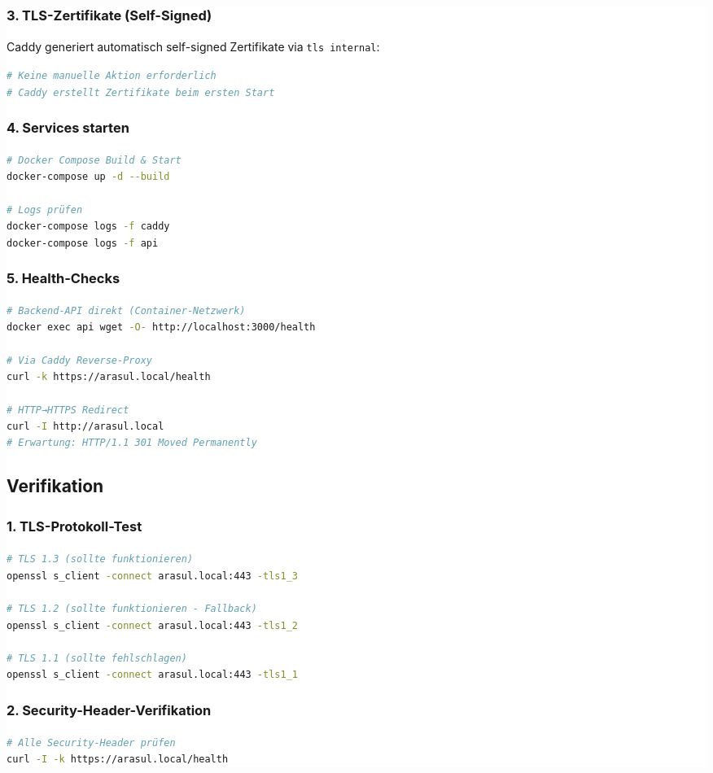 ### 3. TLS-Zertifikate (Self-Signed)

Caddy generiert automatisch self-signed Zertifikate via `tls internal`:

```bash
# Keine manuelle Aktion erforderlich
# Caddy erstellt Zertifikate beim ersten Start
```

### 4. Services starten

```bash
# Docker Compose Build & Start
docker-compose up -d --build

# Logs prüfen
docker-compose logs -f caddy
docker-compose logs -f api
```

### 5. Health-Checks

```bash
# Backend-API direkt (Container-Netzwerk)
docker exec api wget -O- http://localhost:3000/health

# Via Caddy Reverse-Proxy
curl -k https://arasul.local/health

# HTTP→HTTPS Redirect
curl -I http://arasul.local
# Erwartung: HTTP/1.1 301 Moved Permanently
```

## Verifikation

### 1. TLS-Protokoll-Test

```bash
# TLS 1.3 (sollte funktionieren)
openssl s_client -connect arasul.local:443 -tls1_3

# TLS 1.2 (sollte funktionieren - Fallback)
openssl s_client -connect arasul.local:443 -tls1_2

# TLS 1.1 (sollte fehlschlagen)
openssl s_client -connect arasul.local:443 -tls1_1
```

### 2. Security-Header-Verifikation

```bash
# Alle Security-Header prüfen
curl -I -k https://arasul.local/health
```
